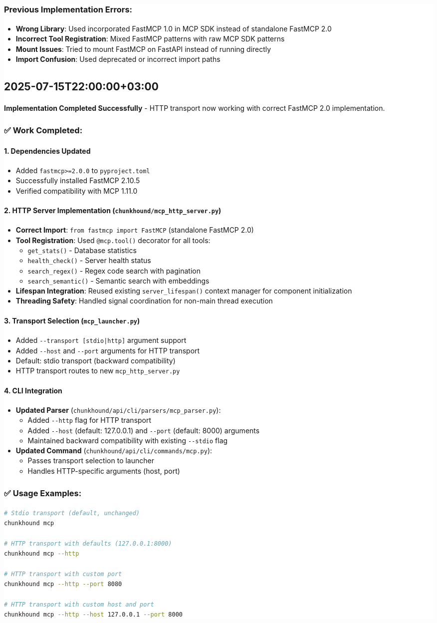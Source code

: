 ### Previous Implementation Errors:
- **Wrong Library**: Used incorporated FastMCP 1.0 in MCP SDK instead of standalone FastMCP 2.0
- **Incorrect Tool Registration**: Mixed FastMCP patterns with raw MCP SDK patterns
- **Mount Issues**: Tried to mount FastMCP on FastAPI instead of running directly
- **Import Confusion**: Used deprecated or incorrect import paths

## 2025-07-15T22:00:00+03:00
**Implementation Completed Successfully** - HTTP transport now working with correct FastMCP 2.0 implementation.

### ✅ Work Completed:

#### 1. **Dependencies Updated**
- Added `fastmcp>=2.0.0` to `pyproject.toml`
- Successfully installed FastMCP 2.10.5
- Verified compatibility with MCP 1.11.0

#### 2. **HTTP Server Implementation** (`chunkhound/mcp_http_server.py`)
- **Correct Import**: `from fastmcp import FastMCP` (standalone FastMCP 2.0)
- **Tool Registration**: Used `@mcp.tool()` decorator for all tools:
  - `get_stats()` - Database statistics
  - `health_check()` - Server health status
  - `search_regex()` - Regex code search with pagination
  - `search_semantic()` - Semantic search with embeddings
- **Lifespan Integration**: Reused existing `server_lifespan()` context manager for component initialization
- **Threading Safety**: Handled signal coordination for non-main thread execution

#### 3. **Transport Selection** (`mcp_launcher.py`)
- Added `--transport [stdio|http]` argument support
- Added `--host` and `--port` arguments for HTTP transport
- Default: stdio transport (backward compatibility)
- HTTP transport routes to new `mcp_http_server.py`

#### 4. **CLI Integration**
- **Updated Parser** (`chunkhound/api/cli/parsers/mcp_parser.py`):
  - Added `--http` flag for HTTP transport
  - Added `--host` (default: 127.0.0.1) and `--port` (default: 8000) arguments
  - Maintained backward compatibility with existing `--stdio` flag
- **Updated Command** (`chunkhound/api/cli/commands/mcp.py`):
  - Passes transport selection to launcher
  - Handles HTTP-specific arguments (host, port)

### ✅ Usage Examples:

```bash
# Stdio transport (default, unchanged)
chunkhound mcp

# HTTP transport with defaults (127.0.0.1:8000)
chunkhound mcp --http

# HTTP transport with custom port
chunkhound mcp --http --port 8080

# HTTP transport with custom host and port
chunkhound mcp --http --host 127.0.0.1 --port 8000
```
